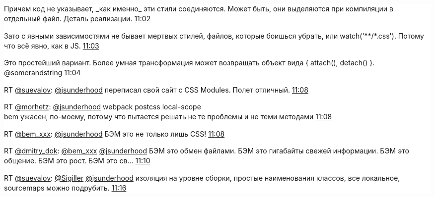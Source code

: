 <div class="tweet">

Причем код не указывает, \_как именно\_ эти стили соединяются. Может быть, они выделяются при компиляции в отдельный файл. Деталь реализации.
 <a class="tweet__time" href="https://twitter.com/jsunderhood/status/613301135265386496">11:02</a>

</div>

<div class="tweet">

Зато с явными зависимостями не бывает мертвых стилей, файлов, которые боишься убрать, или watch\('\*\*/\*.css'\). Потому что всё явно, как в JS.
 <a class="tweet__time" href="https://twitter.com/jsunderhood/status/613301353562177536">11:03</a>

</div>

<div class="tweet">

Это простейший вариант. Более умная трансформация может возвращать объект вида { attach\(\), detach\(\) }. [@somerandstring](https://twitter.com/somerandstring "Ivan Dmitriev")
 <a class="tweet__time" href="https://twitter.com/jsunderhood/status/613301657867304960">11:04</a>

</div>

<div class="tweet">

RT [@suevalov](https://twitter.com/suevalov "Alexander Suevalov"): [@jsunderhood](https://twitter.com/jsunderhood "Разработчик") переписал свой сайт с CSS Modules. Полет отличный.
 <a class="tweet__time" href="https://twitter.com/jsunderhood/status/613302574347886592">11:08</a>

</div>

<div class="tweet">

RT [@morhetz](https://twitter.com/morhetz "Pavel Pertsev"): [@jsunderhood](https://twitter.com/jsunderhood "Разработчик") webpack postcss local-scope  
bem ужасен, по-моему, потому что пытается решать не те проблемы и не теми методами
 <a class="tweet__time" href="https://twitter.com/jsunderhood/status/613302599715016705">11:08</a>

</div>

<div class="tweet">

RT [@bem\_xxx](https://twitter.com/bem_xxx "БЭМ"): [@jsunderhood](https://twitter.com/jsunderhood "Разработчик") БЭМ это не только лишь CSS!
 <a class="tweet__time" href="https://twitter.com/jsunderhood/status/613302624624988160">11:08</a>

</div>

<div class="tweet">

RT [@dmitry\_dok](https://twitter.com/dmitry_dok "dmitry"): [@bem\_xxx](https://twitter.com/bem_xxx "БЭМ") [@jsunderhood](https://twitter.com/jsunderhood "Разработчик") БЭМ это обмен файлами. БЭМ это гигабайты свежей информации. БЭМ это общение. БЭМ это рост. БЭМ это св…
 <a class="tweet__time" href="https://twitter.com/jsunderhood/status/613303056063700992">11:10</a>

</div>

<div class="tweet">

RT [@suevalov](https://twitter.com/suevalov "Alexander Suevalov"): [@Sigiller](https://twitter.com/Sigiller "S̳ị̴͙̣̞g̜͞i̴̥̯l͕ler") [@jsunderhood](https://twitter.com/jsunderhood "Разработчик") изоляция на уровне сборки, простые наименования классов, все локальное, sourcemaps можно подрубить.
 <a class="tweet__time" href="https://twitter.com/jsunderhood/status/613304718903934976">11:16</a>
